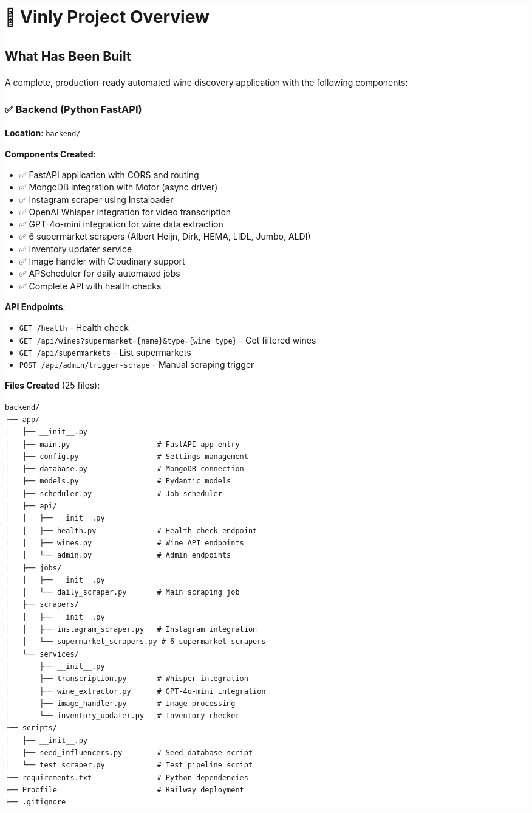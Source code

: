 # 🍷 Vinly Project Overview

## What Has Been Built

A complete, production-ready automated wine discovery application with the following components:

### ✅ Backend (Python FastAPI)

**Location**: `backend/`

**Components Created**:
- ✅ FastAPI application with CORS and routing
- ✅ MongoDB integration with Motor (async driver)
- ✅ Instagram scraper using Instaloader
- ✅ OpenAI Whisper integration for video transcription
- ✅ GPT-4o-mini integration for wine data extraction
- ✅ 6 supermarket scrapers (Albert Heijn, Dirk, HEMA, LIDL, Jumbo, ALDI)
- ✅ Inventory updater service
- ✅ Image handler with Cloudinary support
- ✅ APScheduler for daily automated jobs
- ✅ Complete API with health checks

**API Endpoints**:
- `GET /health` - Health check
- `GET /api/wines?supermarket={name}&type={wine_type}` - Get filtered wines
- `GET /api/supermarkets` - List supermarkets
- `POST /api/admin/trigger-scrape` - Manual scraping trigger

**Files Created** (25 files):
```
backend/
├── app/
│   ├── __init__.py
│   ├── main.py                    # FastAPI app entry
│   ├── config.py                  # Settings management
│   ├── database.py                # MongoDB connection
│   ├── models.py                  # Pydantic models
│   ├── scheduler.py               # Job scheduler
│   ├── api/
│   │   ├── __init__.py
│   │   ├── health.py              # Health check endpoint
│   │   ├── wines.py               # Wine API endpoints
│   │   └── admin.py               # Admin endpoints
│   ├── jobs/
│   │   ├── __init__.py
│   │   └── daily_scraper.py       # Main scraping job
│   ├── scrapers/
│   │   ├── __init__.py
│   │   ├── instagram_scraper.py   # Instagram integration
│   │   └── supermarket_scrapers.py # 6 supermarket scrapers
│   └── services/
│       ├── __init__.py
│       ├── transcription.py       # Whisper integration
│       ├── wine_extractor.py      # GPT-4o-mini integration
│       ├── image_handler.py       # Image processing
│       └── inventory_updater.py   # Inventory checker
├── scripts/
│   ├── __init__.py
│   ├── seed_influencers.py        # Seed database script
│   └── test_scraper.py            # Test pipeline script
├── requirements.txt               # Python dependencies
├── Procfile                       # Railway deployment
├── .gitignore
```